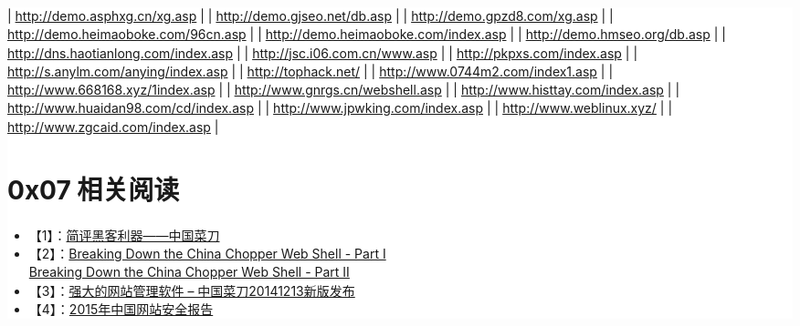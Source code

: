 | http://demo.asphxg.cn/xg.asp |
| http://demo.gjseo.net/db.asp |
| http://demo.gpzd8.com/xg.asp |
| http://demo.heimaoboke.com/96cn.asp |
| http://demo.heimaoboke.com/index.asp |
| http://demo.hmseo.org/db.asp |
| http://dns.haotianlong.com/index.asp |
| http://jsc.i06.com.cn/www.asp |
| http://pkpxs.com/index.asp |
| http://s.anylm.com/anying/index.asp |
| http://tophack.net/ |
| http://www.0744m2.com/index1.asp |
| http://www.668168.xyz/1index.asp |
| http://www.gnrgs.cn/webshell.asp |
| http://www.histtay.com/index.asp |
| http://www.huaidan98.com/cd/index.asp |
| http://www.jpwking.com/index.asp |
| http://www.weblinux.xyz/ |
| http://www.zgcaid.com/index.asp |

0x07 相关阅读
=====

*   【1】：[简评黑客利器——中国菜刀](http://huaidan.org/archives/3472.html)
*   【2】：[Breaking Down the China Chopper Web Shell - Part I](https://www.fireeye.com/blog/threat-research/2013/08/breaking-down-the-china-chopper-web-shell-part-i.html)  
    [Breaking Down the China Chopper Web Shell - Part II](https://www.fireeye.com/blog/threat-research/2013/08/breaking-down-the-china-chopper-web-shell-part-ii.html)
*   【3】：[强大的网站管理软件 – 中国菜刀20141213新版发布](http://www.freebuf.com/tools/54178.html)
*   【4】：[2015年中国网站安全报告](http://zt.360.cn/1101061855.php?dtid=1101062368&did=1101536490)
